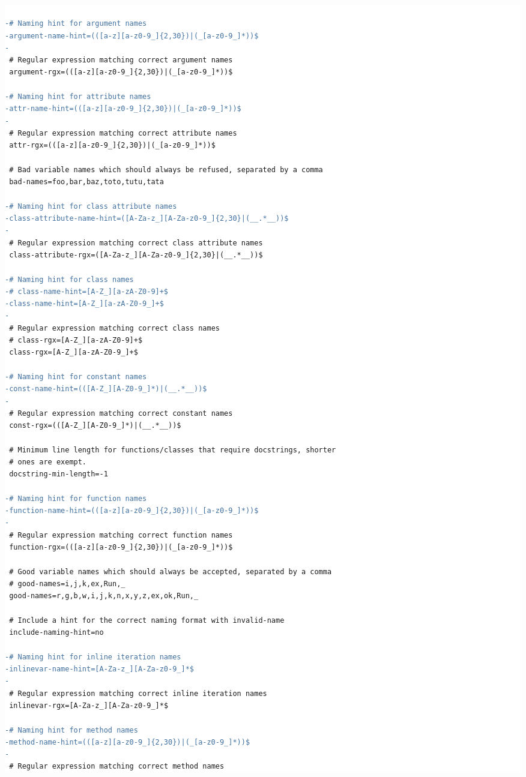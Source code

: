 ```diff
 
-# Naming hint for argument names
-argument-name-hint=(([a-z][a-z0-9_]{2,30})|(_[a-z0-9_]*))$
-
 # Regular expression matching correct argument names
 argument-rgx=(([a-z][a-z0-9_]{2,30})|(_[a-z0-9_]*))$
 
-# Naming hint for attribute names
-attr-name-hint=(([a-z][a-z0-9_]{2,30})|(_[a-z0-9_]*))$
-
 # Regular expression matching correct attribute names
 attr-rgx=(([a-z][a-z0-9_]{2,30})|(_[a-z0-9_]*))$
 
 # Bad variable names which should always be refused, separated by a comma
 bad-names=foo,bar,baz,toto,tutu,tata
 
-# Naming hint for class attribute names
-class-attribute-name-hint=([A-Za-z_][A-Za-z0-9_]{2,30}|(__.*__))$
-
 # Regular expression matching correct class attribute names
 class-attribute-rgx=([A-Za-z_][A-Za-z0-9_]{2,30}|(__.*__))$
 
-# Naming hint for class names
-# class-name-hint=[A-Z_][a-zA-Z0-9]+$
-class-name-hint=[A-Z_][a-zA-Z0-9_]+$
-
 # Regular expression matching correct class names
 # class-rgx=[A-Z_][a-zA-Z0-9]+$
 class-rgx=[A-Z_][a-zA-Z0-9_]+$
 
-# Naming hint for constant names
-const-name-hint=(([A-Z_][A-Z0-9_]*)|(__.*__))$
-
 # Regular expression matching correct constant names
 const-rgx=(([A-Z_][A-Z0-9_]*)|(__.*__))$
 
 # Minimum line length for functions/classes that require docstrings, shorter
 # ones are exempt.
 docstring-min-length=-1
 
-# Naming hint for function names
-function-name-hint=(([a-z][a-z0-9_]{2,30})|(_[a-z0-9_]*))$
-
 # Regular expression matching correct function names
 function-rgx=(([a-z][a-z0-9_]{2,30})|(_[a-z0-9_]*))$
 
 # Good variable names which should always be accepted, separated by a comma
 # good-names=i,j,k,ex,Run,_
 good-names=r,g,b,w,i,j,k,n,x,y,z,ex,ok,Run,_
 
 # Include a hint for the correct naming format with invalid-name
 include-naming-hint=no
 
-# Naming hint for inline iteration names
-inlinevar-name-hint=[A-Za-z_][A-Za-z0-9_]*$
-
 # Regular expression matching correct inline iteration names
 inlinevar-rgx=[A-Za-z_][A-Za-z0-9_]*$
 
-# Naming hint for method names
-method-name-hint=(([a-z][a-z0-9_]{2,30})|(_[a-z0-9_]*))$
-
 # Regular expression matching correct method names
```
